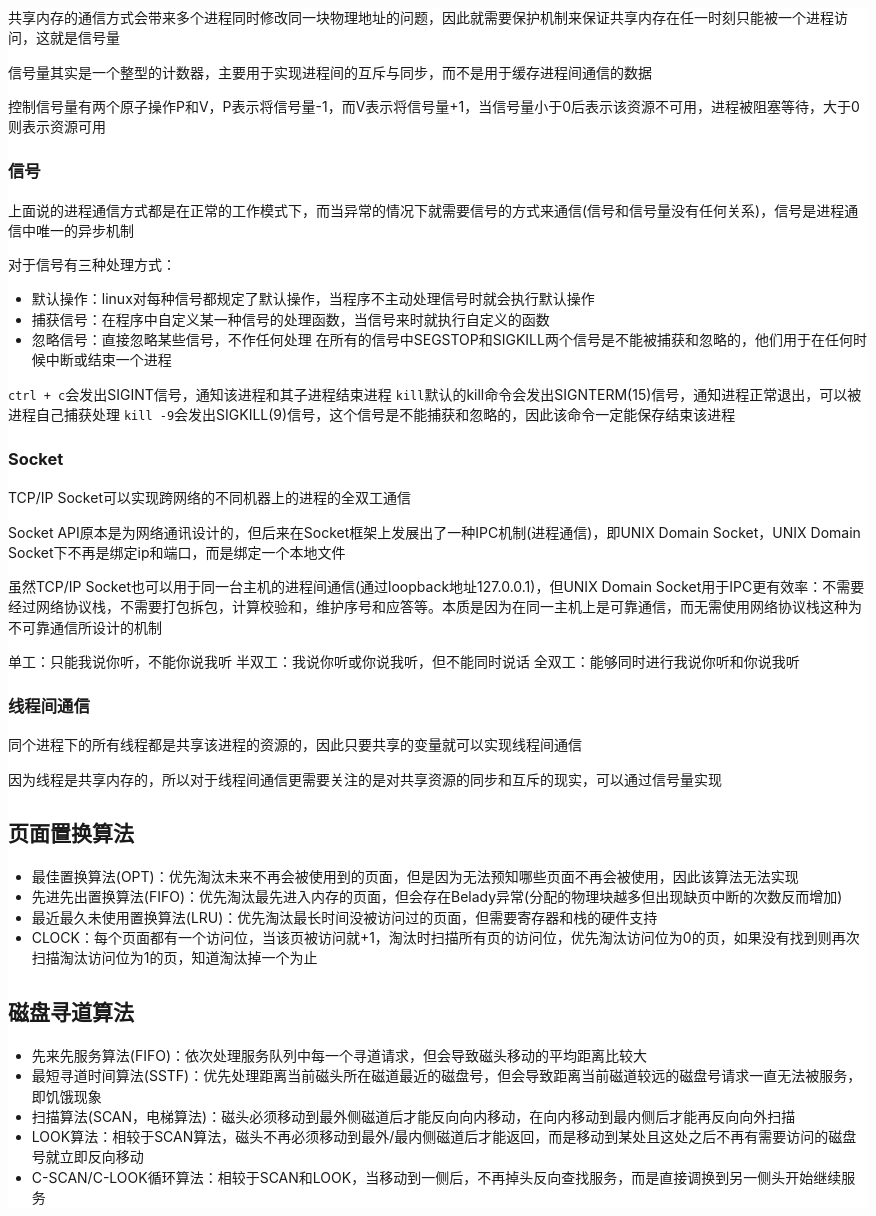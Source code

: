 共享内存的通信方式会带来多个进程同时修改同一块物理地址的问题，因此就需要保护机制来保证共享内存在任一时刻只能被一个进程访问，这就是信号量

信号量其实是一个整型的计数器，主要用于实现进程间的互斥与同步，而不是用于缓存进程间通信的数据

控制信号量有两个原子操作P和V，P表示将信号量-1，而V表示将信号量+1，当信号量小于0后表示该资源不可用，进程被阻塞等待，大于0则表示资源可用

### 信号

上面说的进程通信方式都是在正常的工作模式下，而当异常的情况下就需要信号的方式来通信(信号和信号量没有任何关系)，信号是进程通信中唯一的异步机制

对于信号有三种处理方式：
- 默认操作：linux对每种信号都规定了默认操作，当程序不主动处理信号时就会执行默认操作
- 捕获信号：在程序中自定义某一种信号的处理函数，当信号来时就执行自定义的函数
- 忽略信号：直接忽略某些信号，不作任何处理
在所有的信号中SEGSTOP和SIGKILL两个信号是不能被捕获和忽略的，他们用于在任何时候中断或结束一个进程

`ctrl + c`会发出SIGINT信号，通知该进程和其子进程结束进程
`kill`默认的kill命令会发出SIGNTERM(15)信号，通知进程正常退出，可以被进程自己捕获处理
`kill -9`会发出SIGKILL(9)信号，这个信号是不能捕获和忽略的，因此该命令一定能保存结束该进程

### Socket

TCP/IP Socket可以实现跨网络的不同机器上的进程的全双工通信

Socket API原本是为网络通讯设计的，但后来在Socket框架上发展出了一种IPC机制(进程通信)，即UNIX Domain Socket，UNIX Domain Socket下不再是绑定ip和端口，而是绑定一个本地文件

虽然TCP/IP Socket也可以用于同一台主机的进程间通信(通过loopback地址127.0.0.1)，但UNIX Domain Socket用于IPC更有效率：不需要经过网络协议栈，不需要打包拆包，计算校验和，维护序号和应答等。本质是因为在同一主机上是可靠通信，而无需使用网络协议栈这种为不可靠通信所设计的机制

单工：只能我说你听，不能你说我听
半双工：我说你听或你说我听，但不能同时说话
全双工：能够同时进行我说你听和你说我听

### 线程间通信

同个进程下的所有线程都是共享该进程的资源的，因此只要共享的变量就可以实现线程间通信

因为线程是共享内存的，所以对于线程间通信更需要关注的是对共享资源的同步和互斥的现实，可以通过信号量实现

## 页面置换算法

- 最佳置换算法(OPT)：优先淘汰未来不再会被使用到的页面，但是因为无法预知哪些页面不再会被使用，因此该算法无法实现
- 先进先出置换算法(FIFO)：优先淘汰最先进入内存的页面，但会存在Belady异常(分配的物理块越多但出现缺页中断的次数反而增加)
- 最近最久未使用置换算法(LRU)：优先淘汰最长时间没被访问过的页面，但需要寄存器和栈的硬件支持
- CLOCK：每个页面都有一个访问位，当该页被访问就+1，淘汰时扫描所有页的访问位，优先淘汰访问位为0的页，如果没有找到则再次扫描淘汰访问位为1的页，知道淘汰掉一个为止

## 磁盘寻道算法

- 先来先服务算法(FIFO)：依次处理服务队列中每一个寻道请求，但会导致磁头移动的平均距离比较大
- 最短寻道时间算法(SSTF)：优先处理距离当前磁头所在磁道最近的磁盘号，但会导致距离当前磁道较远的磁盘号请求一直无法被服务，即饥饿现象
- 扫描算法(SCAN，电梯算法)：磁头必须移动到最外侧磁道后才能反向向内移动，在向内移动到最内侧后才能再反向向外扫描
- LOOK算法：相较于SCAN算法，磁头不再必须移动到最外/最内侧磁道后才能返回，而是移动到某处且这处之后不再有需要访问的磁盘号就立即反向移动
- C-SCAN/C-LOOK循环算法：相较于SCAN和LOOK，当移动到一侧后，不再掉头反向查找服务，而是直接调换到另一侧头开始继续服务
